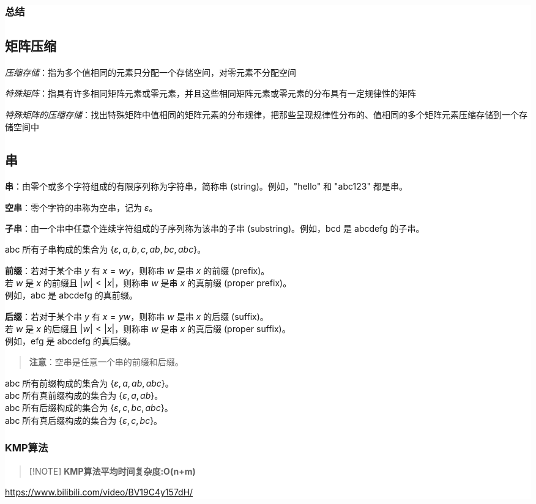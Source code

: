 ### 总结

## 矩阵压缩
*压缩存储*：指为多个值相同的元素只分配一个存储空间，对零元素不分配空间

*特殊矩阵*：指具有许多相同矩阵元素或零元素，并且这些相同矩阵元素或零元素的分布具有一定规律性的矩阵

*特殊矩阵的压缩存储*：找出特殊矩阵中值相同的矩阵元素的分布规律，把那些呈现规律性分布的、值相同的多个矩阵元素压缩存储到一个存储空间中

## 串

**串**：由零个或多个字符组成的有限序列称为字符串，简称串 (string)。例如，"hello" 和 "abc123" 都是串。

**空串**：零个字符的串称为空串，记为 $\varepsilon$。

**子串**：由一个串中任意个连续字符组成的子序列称为该串的子串 (substring)。例如，bcd 是 abcdefg 的子串。

abc 所有子串构成的集合为 $\{\varepsilon, a, b, c, ab, bc, abc\}$。

**前缀**：若对于某个串 $y$ 有 $x = wy$，则称串 $w$ 是串 $x$ 的前缀 (prefix)。  
若 $w$ 是 $x$ 的前缀且 $|w| < |x|$，则称串 $w$ 是串 $x$ 的真前缀 (proper prefix)。  
例如，abc 是 abcdefg 的真前缀。

**后缀**：若对于某个串 $y$ 有 $x = yw$，则称串 $w$ 是串 $x$ 的后缀 (suffix)。  
若 $w$ 是 $x$ 的后缀且 $|w| < |x|$，则称串 $w$ 是串 $x$ 的真后缀 (proper suffix)。  
例如，efg 是 abcdefg 的真后缀。

> **注意**：空串是任意一个串的前缀和后缀。

abc 所有前缀构成的集合为 $\{\varepsilon, a, ab, abc\}$。  
abc 所有真前缀构成的集合为 $\{\varepsilon, a, ab\}$。  
abc 所有后缀构成的集合为 $\{\varepsilon, c, bc, abc\}$。  
abc 所有真后缀构成的集合为 $\{\varepsilon, c, bc\}$。
### KMP算法

> [!NOTE] **KMP算法平均时间复杂度:O(n+m)**

https://www.bilibili.com/video/BV19C4y157dH/